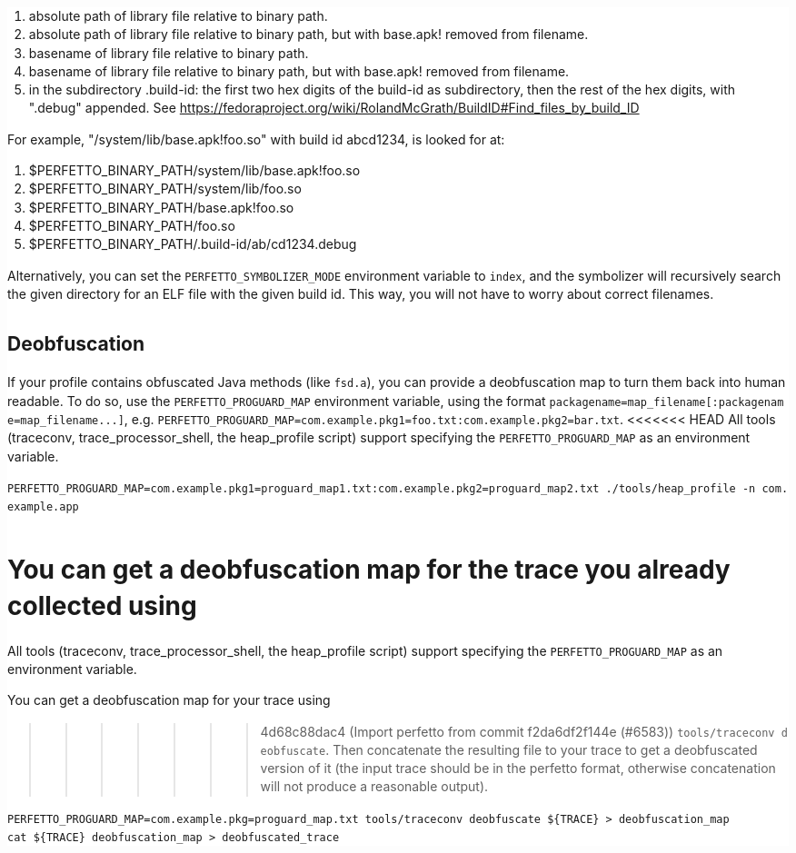1. absolute path of library file relative to binary path.
2. absolute path of library file relative to binary path, but with base.apk!
    removed from filename.
3. basename of library file relative to binary path.
4. basename of library file relative to binary path, but with base.apk!
    removed from filename.
5. in the subdirectory .build-id: the first two hex digits of the build-id
    as subdirectory, then the rest of the hex digits, with ".debug" appended.
    See
    https://fedoraproject.org/wiki/RolandMcGrath/BuildID#Find_files_by_build_ID

For example, "/system/lib/base.apk!foo.so" with build id abcd1234,
is looked for at:

1. $PERFETTO_BINARY_PATH/system/lib/base.apk!foo.so
2. $PERFETTO_BINARY_PATH/system/lib/foo.so
3. $PERFETTO_BINARY_PATH/base.apk!foo.so
4. $PERFETTO_BINARY_PATH/foo.so
5. $PERFETTO_BINARY_PATH/.build-id/ab/cd1234.debug

Alternatively, you can set the `PERFETTO_SYMBOLIZER_MODE` environment variable
to `index`, and the symbolizer will recursively search the given directory for
an ELF file with the given build id. This way, you will not have to worry
about correct filenames.

## Deobfuscation

If your profile contains obfuscated Java methods (like `fsd.a`), you can
provide a deobfuscation map to turn them back into human readable.
To do so, use the `PERFETTO_PROGUARD_MAP` environment variable, using the
format `packagename=map_filename[:packagename=map_filename...]`, e.g.
`PERFETTO_PROGUARD_MAP=com.example.pkg1=foo.txt:com.example.pkg2=bar.txt`.
<<<<<<< HEAD
All tools (traceconv, trace_processor_shell, the heap_profile script) support
specifying the `PERFETTO_PROGUARD_MAP` as an environment variable.

```
PERFETTO_PROGUARD_MAP=com.example.pkg1=proguard_map1.txt:com.example.pkg2=proguard_map2.txt ./tools/heap_profile -n com.example.app
```

You can get a deobfuscation map for the trace you already collected using
=======
All tools
(traceconv, trace_processor_shell, the heap_profile script) support specifying
the `PERFETTO_PROGUARD_MAP` as an environment variable.

You can get a deobfuscation map for your trace using
>>>>>>> 4d68c88dac4 (Import perfetto from commit f2da6df2f144e (#6583))
`tools/traceconv deobfuscate`. Then concatenate the resulting file to your
trace to get a deobfuscated version of it (the input trace should be in the
perfetto format, otherwise concatenation will not produce a reasonable output).

```
PERFETTO_PROGUARD_MAP=com.example.pkg=proguard_map.txt tools/traceconv deobfuscate ${TRACE} > deobfuscation_map
cat ${TRACE} deobfuscation_map > deobfuscated_trace
```


[ProfilePacket]: /docs/reference/trace-packet-proto.autogen#ProfilePacket
[zygote]: https://developer.android.com/topic/performance/memory-overview#SharingRAM